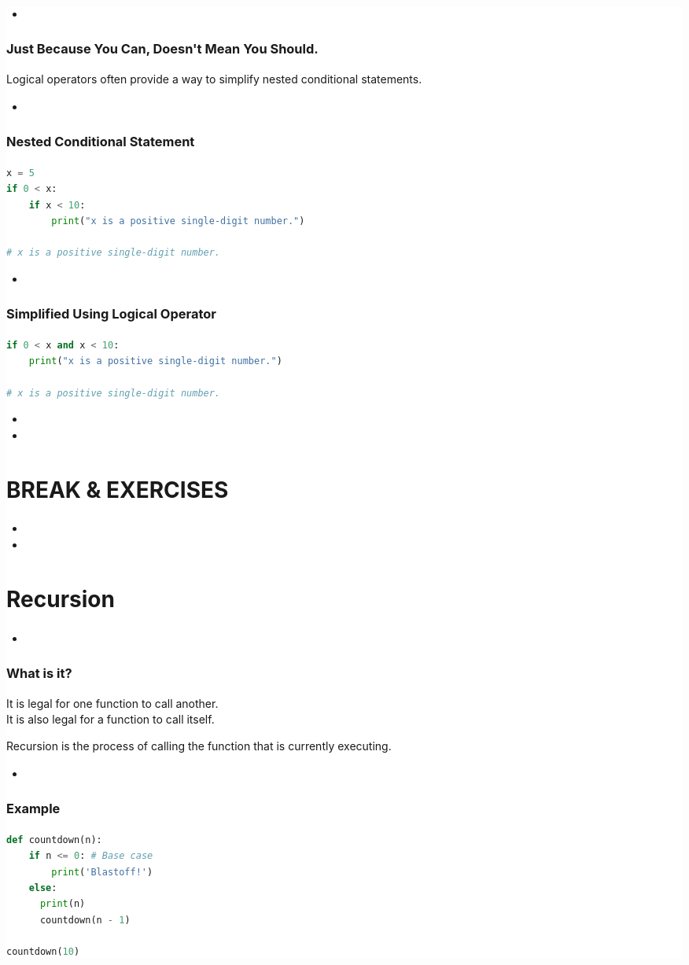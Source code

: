 -

### Just Because You Can, Doesn't Mean You Should.

Logical operators often provide a way to simplify nested conditional statements.

-

### Nested Conditional Statement 

```python
x = 5
if 0 < x:
    if x < 10:
        print("x is a positive single-digit number.")

# x is a positive single-digit number.
```

-

### Simplified Using Logical Operator

```python
if 0 < x and x < 10:
    print("x is a positive single-digit number.")

# x is a positive single-digit number.
```

-
-

# BREAK & EXERCISES 

-
-

# Recursion

-

### What is it? 

It is legal for one function to call another.  
It is also legal for a function to call itself.  

Recursion is the process of calling the function that is currently executing.

-

### Example

```python
def countdown(n):
    if n <= 0: # Base case
        print('Blastoff!') 
    else:
      print(n)
      countdown(n - 1)

countdown(10)
```
